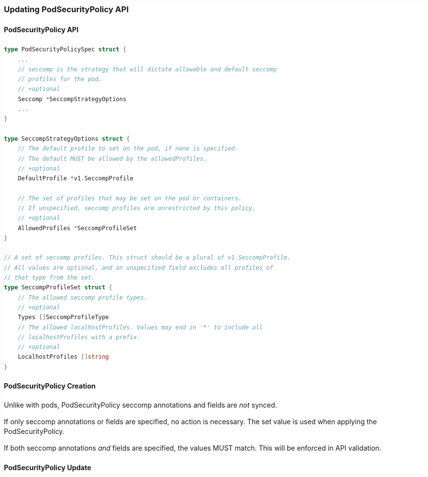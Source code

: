 ### Updating PodSecurityPolicy API

#### PodSecurityPolicy API

```go
type PodSecurityPolicySpec struct {
    ...
    // seccomp is the strategy that will dictate allowable and default seccomp
    // profiles for the pod.
    // +optional
    Seccomp *SeccompStrategyOptions
    ...
}

type SeccompStrategyOptions struct {
    // The default profile to set on the pod, if none is specified.
    // The default MUST be allowed by the allowedProfiles.
    // +optional
    DefaultProfile *v1.SeccompProfile

    // The set of profiles that may be set on the pod or containers.
    // If unspecified, seccomp profiles are unrestricted by this policy.
    // +optional
    AllowedProfiles *SeccompProfileSet
}

// A set of seccomp profiles. This struct should be a plural of v1.SeccompProfile.
// All values are optional, and an unspecified field excludes all profiles of
// that type from the set.
type SeccompProfileSet struct {
    // The allowed seccomp profile types.
    // +optional
    Types []SeccompProfileType
    // The allowed localhostProfiles. Values may end in '*' to include all
    // localhostProfiles with a prefix.
    // +optional
    LocalhostProfiles []string
}
```

#### PodSecurityPolicy Creation

Unlike with pods, PodSecurityPolicy seccomp annotations and fields are _not_ synced.

If only seccomp annotations or fields are specified, no action is necessary. The set value is used
when applying the PodSecurityPolicy.

If both seccomp annotations _and_ fields are specified, the values MUST match. This will be enforced
in API validation.

#### PodSecurityPolicy Update
